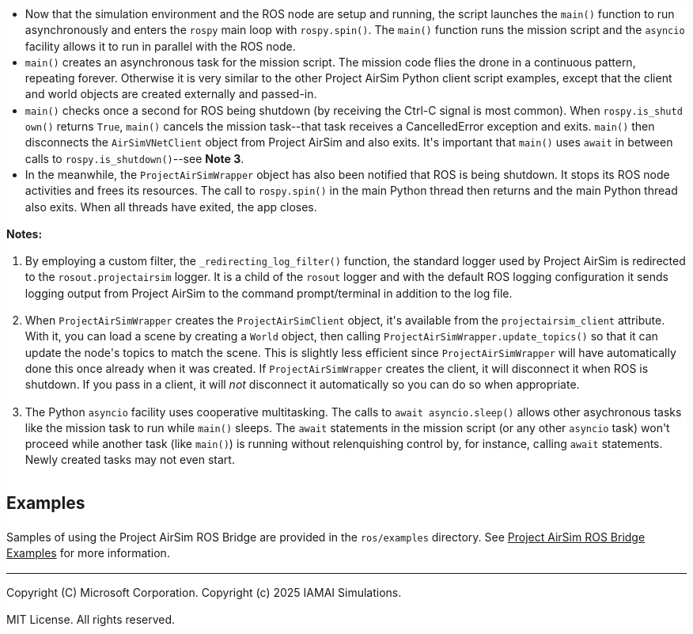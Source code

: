  - Now that the simulation environment and the ROS node are setup and running, the script launches the `main()` function to run asynchronously and enters the `rospy` main loop with `rospy.spin()`.  The `main()` function runs the mission script and the `asyncio` facility allows it to run in parallel with the ROS node.
 - `main()` creates an asynchronous task for the mission script.  The mission code flies the drone in a continuous pattern, repeating forever.  Otherwise it is very similar to the other Project AirSim Python client script examples, except that the client and world objects are created externally and passed-in.
- `main()` checks once a second for ROS being shutdown (by receiving the Ctrl-C signal is most common).  When `rospy.is_shutdown()` returns `True`, `main()`  cancels the mission task--that task receives a CancelledError exception and exits.  `main()` then disconnects the `AirSimVNetClient` object from Project AirSim and also exits.  It's important that `main()` uses `await` in between calls to `rospy.is_shutdown()`--see **Note 3**.
- In the meanwhile, the `ProjectAirSimWrapper` object has also been notified that ROS is being shutdown.  It stops its ROS node activities and frees its resources.  The call to `rospy.spin()` in the main Python thread then returns and the main Python thread also exits.  When all threads have exited, the app closes.

**Notes:**
1. By employing a custom filter, the `_redirecting_log_filter()` function, the standard logger used by Project AirSim is redirected to the `rosout.projectairsim` logger.  It is a child of the `rosout` logger and with the default ROS logging configuration it sends logging output from Project AirSim to the command prompt/terminal in addition to the log file.

2. When `ProjectAirSimWrapper` creates the `ProjectAirSimClient` object, it's available from the `projectairsim_client` attribute.  With it, you can load a scene by creating a `World` object, then calling `ProjectAirSimWrapper.update_topics()` so that it can update the node's topics to match the scene.  This is slightly less efficient since `ProjectAirSimWrapper` will have automatically done this once already when it was created.  If `ProjectAirSimWrapper` creates the client, it will disconnect it when ROS is shutdown.  If you pass in a client, it will *not* disconnect it automatically so you can do so when appropriate.

3. The Python `asyncio` facility uses cooperative multitasking.    The calls to `await asyncio.sleep()` allows other asychronous tasks like the mission task to run while `main()` sleeps.  The `await` statements in the mission script (or any other `asyncio` task) won't proceed while another task (like `main()`) is running without relenquishing control by, for instance, calling `await` statements.  Newly created tasks may not even start.

## Examples

Samples of using the Project AirSim ROS Bridge are provided in the `ros/examples` directory.  See [Project AirSim ROS Bridge Examples](ros_examples.md) for more information.

---

Copyright (C) Microsoft Corporation. 
Copyright (c) 2025 IAMAI Simulations.

MIT License. All rights reserved.
